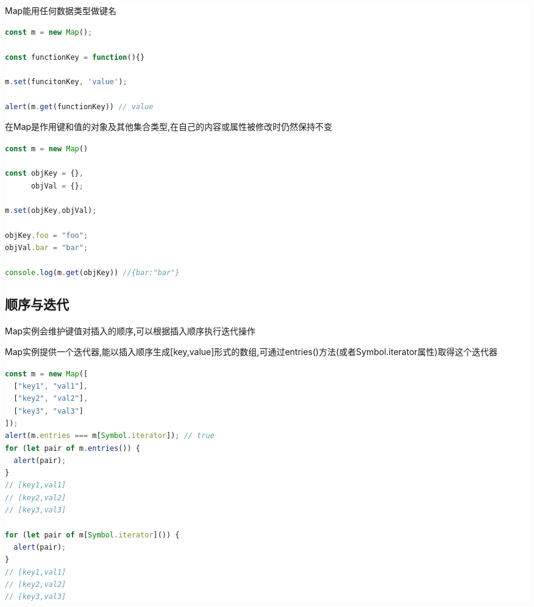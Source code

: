 Map能用任何数据类型做键名

```js
const m = new Map();

const functionKey = function(){}

m.set(funcitonKey, 'value');

alert(m.get(functionKey)) // value
```

在Map是作用键和值的对象及其他集合类型,在自己的内容或属性被修改时仍然保持不变

```js
const m = new Map()

const objKey = {},
	  objVal = {};
	  
m.set(objKey,objVal);

objKey.foo = "foo";
objVal.bar = "bar";

console.log(m.get(objKey)) //{bar:"bar"}
```

## 顺序与迭代

Map实例会维护键值对插入的顺序,可以根据插入顺序执行迭代操作

Map实例提供一个迭代器,能以插入顺序生成[key,value]形式的数组,可通过entries()方法(或者Symbol.iterator属性)取得这个迭代器

```js
const m = new Map([
  ["key1", "val1"],
  ["key2", "val2"],
  ["key3", "val3"]
]);
alert(m.entries === m[Symbol.iterator]); // true
for (let pair of m.entries()) {
  alert(pair);
}
// [key1,val1]
// [key2,val2]
// [key3,val3]

for (let pair of m[Symbol.iterator]()) {
  alert(pair);
}
// [key1,val1]
// [key2,val2]
// [key3,val3]
```
